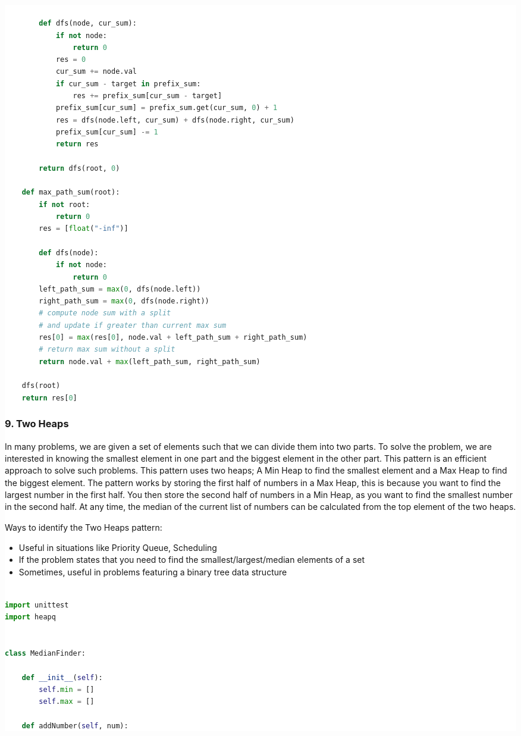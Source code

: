 ```python

        def dfs(node, cur_sum):
            if not node:
                return 0
            res = 0
            cur_sum += node.val
            if cur_sum - target in prefix_sum:
                res += prefix_sum[cur_sum - target]
            prefix_sum[cur_sum] = prefix_sum.get(cur_sum, 0) + 1
            res = dfs(node.left, cur_sum) + dfs(node.right, cur_sum)
            prefix_sum[cur_sum] -= 1
            return res

        return dfs(root, 0)

    def max_path_sum(root):
        if not root:
            return 0
        res = [float("-inf")]

        def dfs(node):
            if not node:
                return 0
        left_path_sum = max(0, dfs(node.left))
        right_path_sum = max(0, dfs(node.right))
        # compute node sum with a split
        # and update if greater than current max sum
        res[0] = max(res[0], node.val + left_path_sum + right_path_sum)
        # return max sum without a split
        return node.val + max(left_path_sum, right_path_sum)

    dfs(root)
    return res[0]
```

### 9. Two Heaps

In many problems, we are given a set of elements such that we can divide them into two parts. To solve the problem, we are interested in knowing the smallest element in one part and the biggest element in the other part. This pattern is an efficient approach to solve such problems.
This pattern uses two heaps; A Min Heap to find the smallest element and a Max Heap to find the biggest element. The pattern works by storing the first half of numbers in a Max Heap, this is because you want to find the largest number in the first half. You then store the second half of numbers in a Min Heap, as you want to find the smallest number in the second half. At any time, the median of the current list of numbers can be calculated from the top element of the two heaps.

Ways to identify the Two Heaps pattern:
* Useful in situations like Priority Queue, Scheduling
* If the problem states that you need to find the smallest/largest/median elements of a set
* Sometimes, useful in problems featuring a binary tree data structure

```python

import unittest
import heapq


class MedianFinder:

    def __init__(self):
        self.min = []
        self.max = []

    def addNumber(self, num):
```
